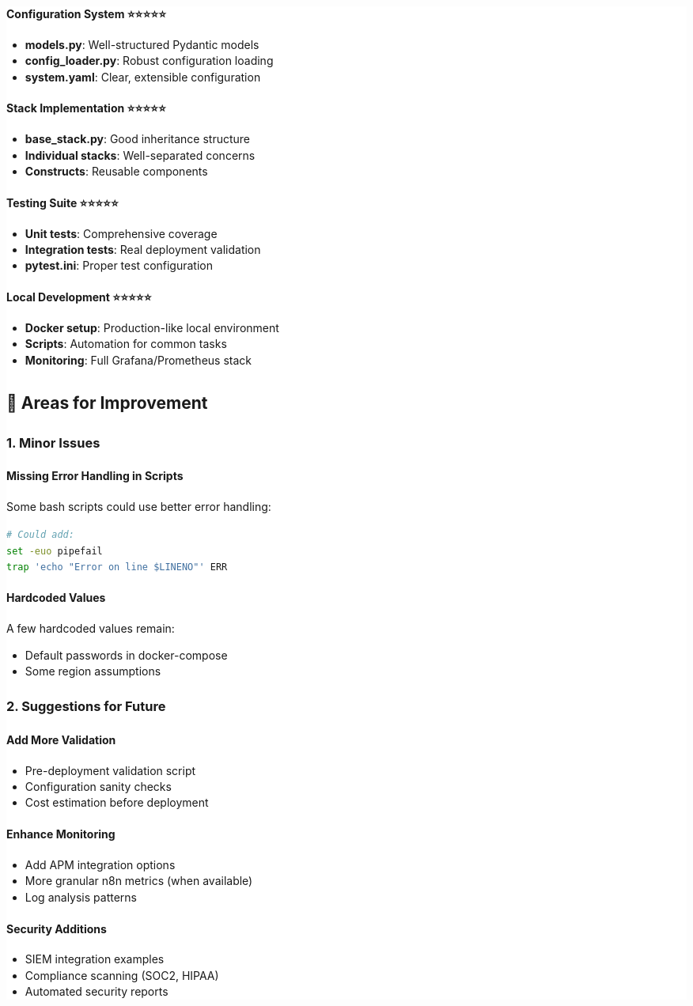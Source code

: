 #### Configuration System ⭐⭐⭐⭐⭐
- **models.py**: Well-structured Pydantic models
- **config_loader.py**: Robust configuration loading
- **system.yaml**: Clear, extensible configuration

#### Stack Implementation ⭐⭐⭐⭐⭐
- **base_stack.py**: Good inheritance structure
- **Individual stacks**: Well-separated concerns
- **Constructs**: Reusable components

#### Testing Suite ⭐⭐⭐⭐⭐
- **Unit tests**: Comprehensive coverage
- **Integration tests**: Real deployment validation
- **pytest.ini**: Proper test configuration

#### Local Development ⭐⭐⭐⭐⭐
- **Docker setup**: Production-like local environment
- **Scripts**: Automation for common tasks
- **Monitoring**: Full Grafana/Prometheus stack

## 🚨 Areas for Improvement

### 1. **Minor Issues**

#### Missing Error Handling in Scripts
Some bash scripts could use better error handling:
```bash
# Could add:
set -euo pipefail
trap 'echo "Error on line $LINENO"' ERR
```

#### Hardcoded Values
A few hardcoded values remain:
- Default passwords in docker-compose
- Some region assumptions

### 2. **Suggestions for Future**

#### Add More Validation
- Pre-deployment validation script
- Configuration sanity checks
- Cost estimation before deployment

#### Enhance Monitoring
- Add APM integration options
- More granular n8n metrics (when available)
- Log analysis patterns

#### Security Additions
- SIEM integration examples
- Compliance scanning (SOC2, HIPAA)
- Automated security reports
